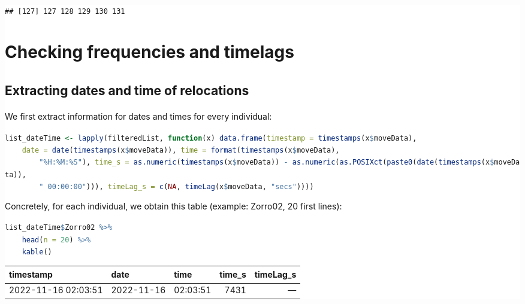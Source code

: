     ## [127] 127 128 129 130 131

# Checking frequencies and timelags

## Extracting dates and time of relocations

We first extract information for dates and times for every individual:

``` r
list_dateTime <- lapply(filteredList, function(x) data.frame(timestamp = timestamps(x$moveData),
    date = date(timestamps(x$moveData)), time = format(timestamps(x$moveData),
        "%H:%M:%S"), time_s = as.numeric(timestamps(x$moveData)) - as.numeric(as.POSIXct(paste0(date(timestamps(x$moveData)),
        " 00:00:00"))), timeLag_s = c(NA, timeLag(x$moveData, "secs"))))
```

Concretely, for each individual, we obtain this table (example: Zorro02,
20 first lines):

``` r
list_dateTime$Zorro02 %>%
    head(n = 20) %>%
    kable()
```

<table>
<thead>
<tr>
<th style="text-align:left;">
timestamp
</th>
<th style="text-align:left;">
date
</th>
<th style="text-align:left;">
time
</th>
<th style="text-align:right;">
time_s
</th>
<th style="text-align:right;">
timeLag_s
</th>
</tr>
</thead>
<tbody>
<tr>
<td style="text-align:left;">
2022-11-16 02:03:51
</td>
<td style="text-align:left;">
2022-11-16
</td>
<td style="text-align:left;">
02:03:51
</td>
<td style="text-align:right;">
7431
</td>
<td style="text-align:right;">
—
</td>
</tr>
<tr>